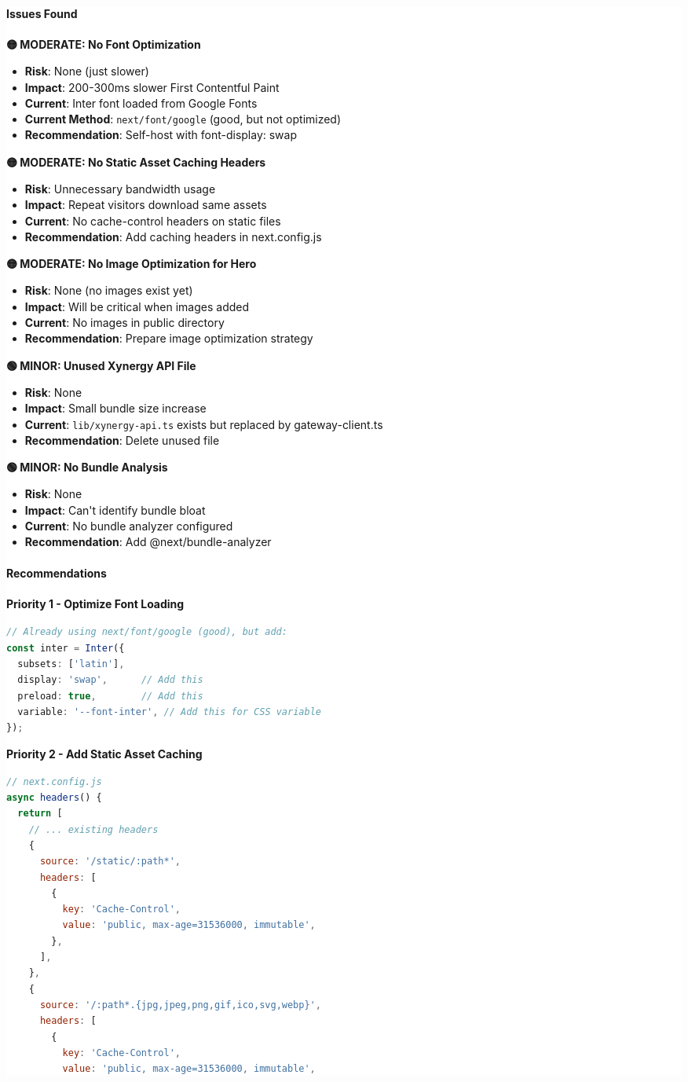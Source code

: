 #### Issues Found

**🟡 MODERATE: No Font Optimization**
- **Risk**: None (just slower)
- **Impact**: 200-300ms slower First Contentful Paint
- **Current**: Inter font loaded from Google Fonts
- **Current Method**: `next/font/google` (good, but not optimized)
- **Recommendation**: Self-host with font-display: swap

**🟡 MODERATE: No Static Asset Caching Headers**
- **Risk**: Unnecessary bandwidth usage
- **Impact**: Repeat visitors download same assets
- **Current**: No cache-control headers on static files
- **Recommendation**: Add caching headers in next.config.js

**🟡 MODERATE: No Image Optimization for Hero**
- **Risk**: None (no images exist yet)
- **Impact**: Will be critical when images added
- **Current**: No images in public directory
- **Recommendation**: Prepare image optimization strategy

**🟢 MINOR: Unused Xynergy API File**
- **Risk**: None
- **Impact**: Small bundle size increase
- **Current**: `lib/xynergy-api.ts` exists but replaced by gateway-client.ts
- **Recommendation**: Delete unused file

**🟢 MINOR: No Bundle Analysis**
- **Risk**: None
- **Impact**: Can't identify bundle bloat
- **Current**: No bundle analyzer configured
- **Recommendation**: Add @next/bundle-analyzer

#### Recommendations

**Priority 1 - Optimize Font Loading**
```typescript
// Already using next/font/google (good), but add:
const inter = Inter({
  subsets: ['latin'],
  display: 'swap',      // Add this
  preload: true,        // Add this
  variable: '--font-inter', // Add this for CSS variable
});
```

**Priority 2 - Add Static Asset Caching**
```javascript
// next.config.js
async headers() {
  return [
    // ... existing headers
    {
      source: '/static/:path*',
      headers: [
        {
          key: 'Cache-Control',
          value: 'public, max-age=31536000, immutable',
        },
      ],
    },
    {
      source: '/:path*.{jpg,jpeg,png,gif,ico,svg,webp}',
      headers: [
        {
          key: 'Cache-Control',
          value: 'public, max-age=31536000, immutable',
```
